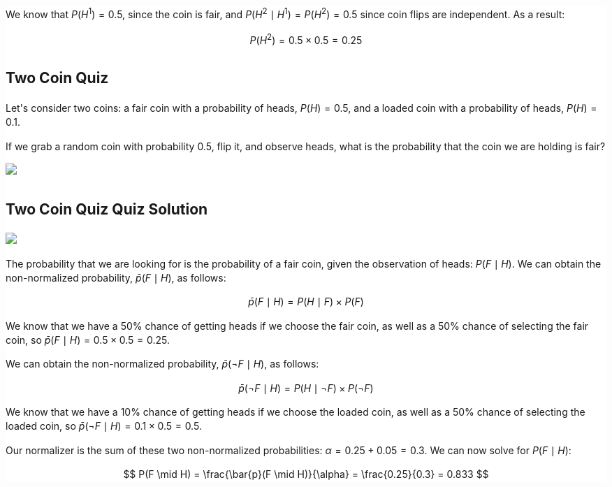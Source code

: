 We know that $P(H^1) = 0.5$, since the coin is fair, and $P(H^2 \mid H^1) = P(H^2) = 0.5$ since coin flips are independent. As a result:

$$
P(H^2) = 0.5 \times 0.5 = 0.25
$$

## Two Coin Quiz

Let's consider two coins: a fair coin with a probability of heads, $P(H) = 0.5$, and a loaded coin with a probability of heads, $P(H) = 0.1$.

If we grab a random coin with probability 0.5, flip it, and observe heads, what is the probability that the coin we are holding is fair?

![](https://assets.omscs.io/notes/2020-05-14-02-28-00.png)

## Two Coin Quiz Quiz Solution

![](https://assets.omscs.io/notes/2020-05-14-02-38-50.png)

The probability that we are looking for is the probability of a fair coin, given the observation of heads: $P(F \mid H)$. We can obtain the non-normalized probability, $\bar{p}(F \mid H)$, as follows:

$$
\bar{p}(F \mid H) = P(H \mid F) \times P(F)
$$

We know that we have a 50% chance of getting heads if we choose the fair coin, as well as a 50% chance of selecting the fair coin, so $\bar{p}(F \mid H) = 0.5 \times 0.5 = 0.25$.

We can obtain the non-normalized probability, $\bar{p}(\neg{F} \mid H)$, as follows:

$$
\bar{p}(\neg{F} \mid H) = P(H \mid \neg{F}) \times P(\neg{F})
$$

We know that we have a 10% chance of getting heads if we choose the loaded coin, as well as a 50% chance of selecting the loaded coin, so $\bar{p}(\neg{F} \mid H) = 0.1 \times 0.5 = 0.5$.

Our normalizer is the sum of these two non-normalized probabilities: $\alpha = 0.25 + 0.05 = 0.3$. We can now solve for $P(F \mid H)$:

$$
P(F \mid H) = \frac{\bar{p}(F \mid H)}{\alpha} = \frac{0.25}{0.3} = 0.833
$$